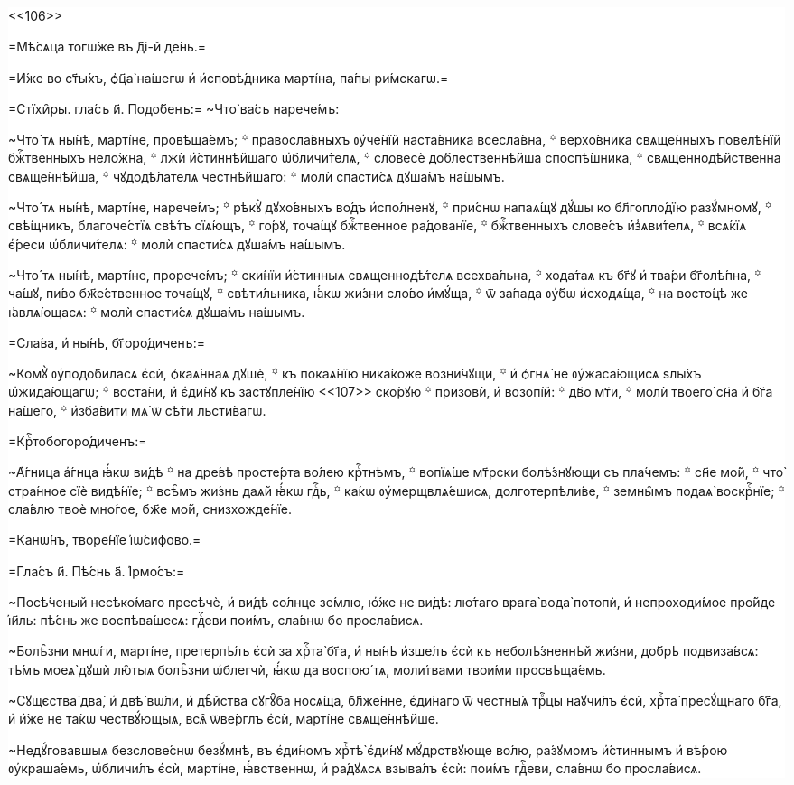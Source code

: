 <<106>>

=Мѣ́сѧца тогѡ́же въ д҃і-й де́нь.=

=И҆́же во ст҃ы́хъ, ѻ҆ц҃а̀ на́шегѡ и҆ и҆сповѣ́дника марті́на, па́пы ри́мскагѡ.=

=Стїхи̑ры. гла́съ и҃. Подо́бенъ:= ~Что̀ ва́съ нарече́мъ:

~Что́ тѧ ны́нѣ, марті́не, провѣща́емъ; ꙳ правосла́вныхъ ᲂу҆че́нїй наста́вника
всесла́вна, ꙳ верхо́вника свѧще́нныхъ повелѣ́нїй бжⷭ҇твенныхъ нело́жна, ꙳ лжѝ
и҆́стиннѣйшаго ѡ҆бличи́телѧ, ꙳ словесѐ до́блественнѣйша споспѣ́шника, ꙳
свѧщеннодѣ́йственна свѧще́ннѣйша, ꙳ чꙋдодѣ́лателѧ честнѣ́йшаго: ꙳ молѝ спасти́сѧ
дꙋша́мъ на́шымъ.

~Что́ тѧ ны́нѣ, марті́не, нарече́мъ; ꙳ рѣкꙋ̀ дꙋхо́вныхъ во́дъ и҆спо́лненꙋ, ꙳
при́снѡ напаѧ́щꙋ дꙋ́шы ко бл҃гопло́дїю разꙋ́мномꙋ, ꙳ свѣ́щникъ, благоче́стїѧ
свѣ́тъ сїѧ́ющъ, ꙳ го́рꙋ, точа́щꙋ бжⷭ҇твенное ра́дованїе, ꙳ бжⷭ҇твенныхъ слове́съ
и҆з̾ѧви́телѧ, ꙳ всѧ́кїѧ є҆́реси ѡ҆бличи́телѧ: ꙳ молѝ спасти́сѧ дꙋша́мъ на́шымъ.

~Что́ тѧ ны́нѣ, марті́не, прорече́мъ; ꙳ ски́нїи и҆́стинныѧ свѧщеннодѣ́телѧ
всехва́льна, ꙳ хода́таѧ къ бг҃ꙋ и҆ тва́ри бг҃олѣ́пна, ꙳ ча́шꙋ, пи́во
бж҃е́ственное точа́щꙋ, ꙳ свѣти́льника, ꙗ҆́кѡ жи́зни сло́во и҆мꙋ́ща, ꙳ ѿ за́пада
ᲂу҆́бѡ и҆сходѧ́ща, ꙳ на восто́цѣ же ꙗ҆влѧ́ющасѧ: ꙳ молѝ спасти́сѧ дꙋша́мъ
на́шымъ.

=Сла́ва, и҆ ны́нѣ, бг҃оро́диченъ:=

~Комꙋ̀ ᲂу҆подо́биласѧ є҆сѝ, ѻ҆каѧ́ннаѧ дꙋшѐ, ꙳ къ покаѧ́нїю ника́коже
возни́чꙋщи, ꙳ и҆ ѻ҆гнѧ̀ не ᲂу҆жаса́ющисѧ ѕлы́хъ ѡ҆жида́ющагѡ; ꙳ воста́ни, и҆
є҆ди́нꙋ къ застꙋпле́нїю <<107>> ско́рꙋю ꙳ призовѝ, и҆ возопі́й: ꙳ дв҃о мт҃и, ꙳
молѝ твоего̀ сн҃а и҆ бг҃а на́шего, ꙳ и҆зба́вити мѧ̀ ѿ сѣ́ти льсти́вагѡ.

=Крⷭ҇тобогоро́диченъ:=

~А҆́гница а҆́гнца ꙗ҆́кѡ ви́дѣ ꙳ на дре́вѣ просте́рта во́лею крⷭ҇тнѣмъ, ꙳
вопїѧ́ше мт҃рски болѣ́знꙋющи съ пла́чемъ: ꙳ сн҃е мо́й, ꙳ что̀ стра́нное сїѐ
видѣ́нїе; ꙳ всѣ̑мъ жи́знь даѧ́й ꙗ҆́кѡ гдⷭ҇ь, ꙳ ка́кѡ ᲂу҆мерщвлѧ́ешисѧ,
долготерпѣли́ве, ꙳ земны̑мъ подаѧ̀ воскрⷭ҇нїе; ꙳ сла́влю твоѐ мно́гое, бж҃е
мо́й, снизхожде́нїе.

=Канѡ́нъ, творе́нїе і҆ѡ́сифово.=

=Гла́съ и҃. Пѣ́снь а҃. І҆рмо́съ:=

~Посѣ́ченый несѣко́маго пресѣчѐ, и҆ ви́дѣ со́лнце зе́млю, ю҆́же не ви́дѣ:
лю́таго врага̀ вода̀ потопѝ, и҆ непроходи́мое про́йде і҆и҃ль: пѣ́снь же
воспѣва́шесѧ: гдⷭ҇еви пои́мъ, сла́внѡ бо просла́висѧ.

~Болѣ̑зни мнѡ́ги, марті́не, претерпѣ́лъ є҆сѝ за хрⷭ҇та̀ бг҃а, и҆ ны́нѣ и҆зше́лъ
є҆сѝ къ неболѣ́зненнѣй жи́зни, до́брѣ подвиза́всѧ: тѣ́мъ моеѧ̀ дꙋшѝ лю̑тыѧ
болѣ̑зни ѡ҆блегчѝ, ꙗ҆́кѡ да воспою́ тѧ, моли́твами твои́ми просвѣща́емь.

~Сꙋщєства̀ два̀, и҆ двѣ̀ вѡ́ли, и҆ дѣ̑йства сꙋгꙋ̑ба носѧ́ща, бл҃же́нне,
є҆ди́наго ѿ честны́ѧ трⷪ҇цы наꙋчи́лъ є҆сѝ, хрⷭ҇та̀ пресꙋ́щнаго бг҃а, и҆ и҆̀же не
та́кѡ чествꙋ́ющыѧ, всѧ̑ ѿве́рглъ є҆сѝ, марті́не свѧще́ннѣйше.

~Недꙋ́говавшыѧ безслове́снѡ безꙋ́мнѣ, въ є҆ди́номъ хрⷭ҇тѣ̀ є҆ди́нꙋ мꙋ́дрствꙋюще
во́лю, ра́зꙋмомъ и҆́стиннымъ и҆ вѣ́рою ᲂу҆краша́емь, ѡ҆бличи́лъ є҆сѝ, марті́не,
ꙗ҆́вственнѡ, и҆ ра́дꙋѧсѧ взыва́лъ є҆сѝ: пои́мъ гдⷭ҇еви, сла́внѡ бо просла́висѧ.
